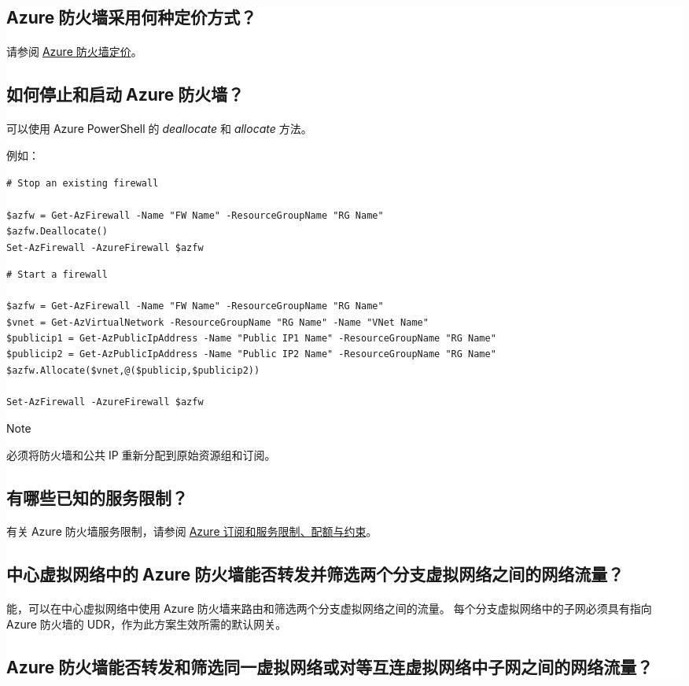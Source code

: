 ## <a name="what-is-the-pricing-for-azure-firewall"></a>Azure 防火墙采用何种定价方式？

请参阅 [Azure 防火墙定价](https://azure.microsoft.com/pricing/details/azure-firewall/)。

## <a name="how-can-i-stop-and-start-azure-firewall"></a>如何停止和启动 Azure 防火墙？

可以使用 Azure PowerShell 的 *deallocate* 和 *allocate* 方法。

例如：

```azurepowershell
# Stop an existing firewall

$azfw = Get-AzFirewall -Name "FW Name" -ResourceGroupName "RG Name"
$azfw.Deallocate()
Set-AzFirewall -AzureFirewall $azfw
```

```azurepowershell
# Start a firewall

$azfw = Get-AzFirewall -Name "FW Name" -ResourceGroupName "RG Name"
$vnet = Get-AzVirtualNetwork -ResourceGroupName "RG Name" -Name "VNet Name"
$publicip1 = Get-AzPublicIpAddress -Name "Public IP1 Name" -ResourceGroupName "RG Name"
$publicip2 = Get-AzPublicIpAddress -Name "Public IP2 Name" -ResourceGroupName "RG Name"
$azfw.Allocate($vnet,@($publicip,$publicip2))

Set-AzFirewall -AzureFirewall $azfw
```

> [!NOTE]
> 必须将防火墙和公共 IP 重新分配到原始资源组和订阅。

## <a name="what-are-the-known-service-limits"></a>有哪些已知的服务限制？

有关 Azure 防火墙服务限制，请参阅 [Azure 订阅和服务限制、配额与约束](../azure-resource-manager/management/azure-subscription-service-limits.md#azure-firewall-limits)。

## <a name="can-azure-firewall-in-a-hub-virtual-network-forward-and-filter-network-traffic-between-two-spoke-virtual-networks"></a>中心虚拟网络中的 Azure 防火墙能否转发并筛选两个分支虚拟网络之间的网络流量？

能，可以在中心虚拟网络中使用 Azure 防火墙来路由和筛选两个分支虚拟网络之间的流量。 每个分支虚拟网络中的子网必须具有指向 Azure 防火墙的 UDR，作为此方案生效所需的默认网关。

## <a name="can-azure-firewall-forward-and-filter-network-traffic-between-subnets-in-the-same-virtual-network-or-peered-virtual-networks"></a>Azure 防火墙能否转发和筛选同一虚拟网络或对等互连虚拟网络中子网之间的网络流量？
